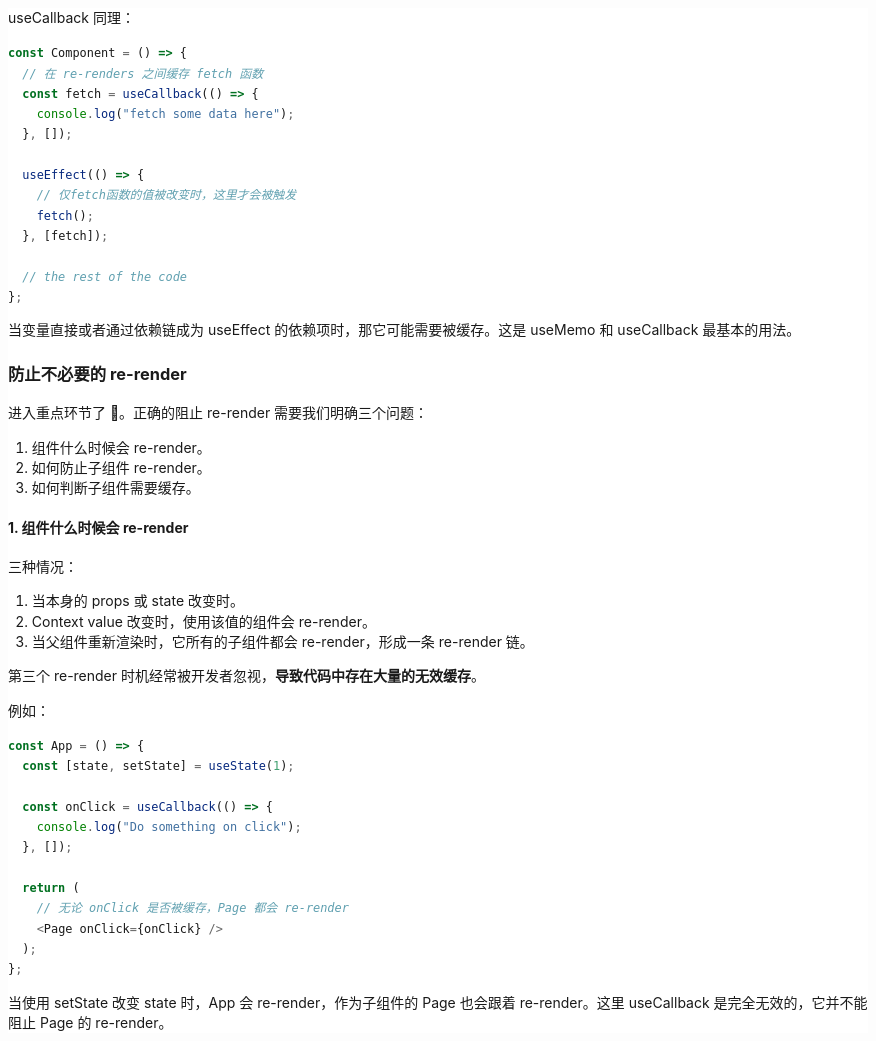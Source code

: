 useCallback 同理：

```js
const Component = () => {
  // 在 re-renders 之间缓存 fetch 函数
  const fetch = useCallback(() => {
    console.log("fetch some data here");
  }, []);

  useEffect(() => {
    // 仅fetch函数的值被改变时，这里才会被触发
    fetch();
  }, [fetch]);

  // the rest of the code
};
```

当变量直接或者通过依赖链成为 useEffect 的依赖项时，那它可能需要被缓存。这是 useMemo 和 useCallback 最基本的用法。

### 防止不必要的 re-render

进入重点环节了 🔔。正确的阻止 re-render 需要我们明确三个问题：

1. 组件什么时候会 re-render。
2. 如何防止子组件 re-render。
3. 如何判断子组件需要缓存。

#### 1\. 组件什么时候会 re-render

三种情况：

1. 当本身的 props 或 state 改变时。
2. Context value 改变时，使用该值的组件会 re-render。
3. 当父组件重新渲染时，它所有的子组件都会 re-render，形成一条 re-render 链。

第三个 re-render 时机经常被开发者忽视，**导致代码中存在大量的无效缓存**。

例如：

```js
const App = () => {
  const [state, setState] = useState(1);

  const onClick = useCallback(() => {
    console.log("Do something on click");
  }, []);

  return (
    // 无论 onClick 是否被缓存，Page 都会 re-render
    <Page onClick={onClick} />
  );
};
```

当使用 setState 改变 state 时，App 会 re-render，作为子组件的 Page 也会跟着 re-render。这里 useCallback 是完全无效的，它并不能阻止 Page 的 re-render。
